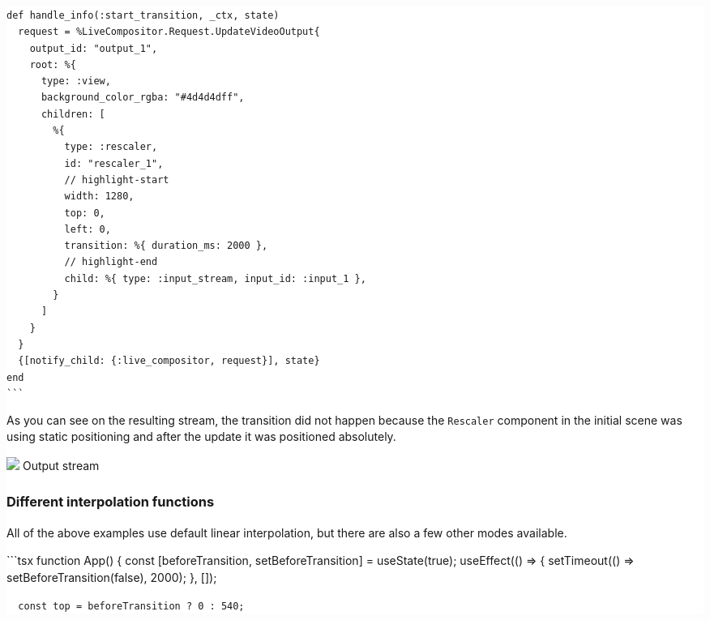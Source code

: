     def handle_info(:start_transition, _ctx, state)
      request = %LiveCompositor.Request.UpdateVideoOutput{
        output_id: "output_1",
        root: %{
          type: :view,
          background_color_rgba: "#4d4d4dff",
          children: [
            %{
              type: :rescaler,
              id: "rescaler_1",
              // highlight-start
              width: 1280,
              top: 0,
              left: 0,
              transition: %{ duration_ms: 2000 },
              // highlight-end
              child: %{ type: :input_stream, input_id: :input_1 },
            }
          ]
        }
      }
      {[notify_child: {:live_compositor, request}], state}
    end
    ```
  </TabItem>
</Tabs>

As you can see on the resulting stream, the transition did not happen because the `Rescaler` component
in the initial scene was using static positioning and after the update it was positioned absolutely.

<div style={{textAlign: 'center'}}>
    <img src={UnsupportedTransition} style={{ width: 600 }} />
    Output stream
</div>

### Different interpolation functions

All of the above examples use default linear interpolation, but there are also a few other
modes available.

<Tabs queryString="lang">
  <TabItem value="react" label="React">
    ```tsx
    function App() {
      const [beforeTransition, setBeforeTransition] = useState(true);
      useEffect(() => {
        setTimeout(() => setBeforeTransition(false), 2000);
      }, []);

      const top = beforeTransition ? 0 : 540;
